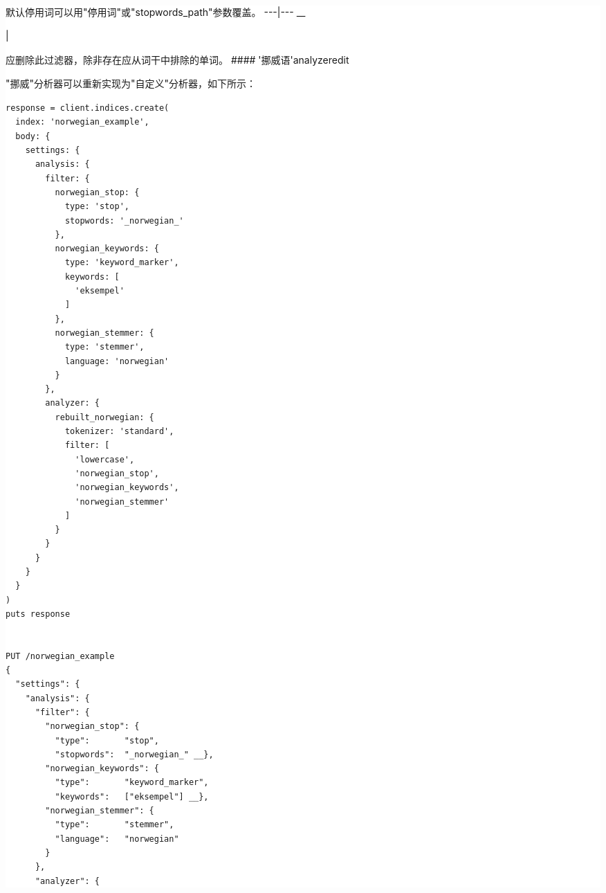 默认停用词可以用"停用词"或"stopwords_path"参数覆盖。   ---|---    __

|

应删除此过滤器，除非存在应从词干中排除的单词。   #### '挪威语'analyzeredit

"挪威"分析器可以重新实现为"自定义"分析器，如下所示：

    
    
    response = client.indices.create(
      index: 'norwegian_example',
      body: {
        settings: {
          analysis: {
            filter: {
              norwegian_stop: {
                type: 'stop',
                stopwords: '_norwegian_'
              },
              norwegian_keywords: {
                type: 'keyword_marker',
                keywords: [
                  'eksempel'
                ]
              },
              norwegian_stemmer: {
                type: 'stemmer',
                language: 'norwegian'
              }
            },
            analyzer: {
              rebuilt_norwegian: {
                tokenizer: 'standard',
                filter: [
                  'lowercase',
                  'norwegian_stop',
                  'norwegian_keywords',
                  'norwegian_stemmer'
                ]
              }
            }
          }
        }
      }
    )
    puts response
    
    
    PUT /norwegian_example
    {
      "settings": {
        "analysis": {
          "filter": {
            "norwegian_stop": {
              "type":       "stop",
              "stopwords":  "_norwegian_" __},
            "norwegian_keywords": {
              "type":       "keyword_marker",
              "keywords":   ["eksempel"] __},
            "norwegian_stemmer": {
              "type":       "stemmer",
              "language":   "norwegian"
            }
          },
          "analyzer": {